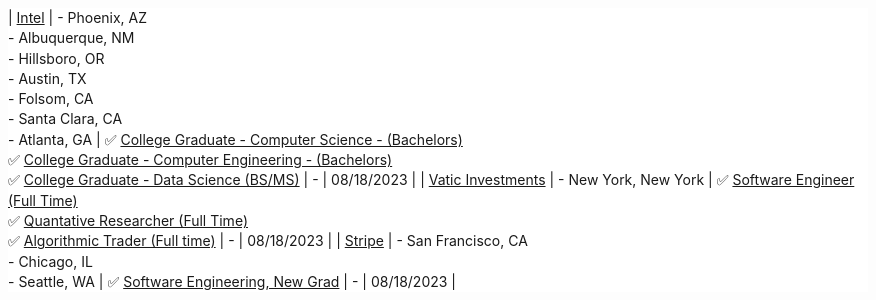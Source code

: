 | [Intel](https://www.intel.com/content/www/us/en/jobs/jobs-at-intel.html)                                                                                                                                                                                        | - Phoenix, AZ <br> - Albuquerque, NM <br> - Hillsboro, OR <br> - Austin, TX <br> - Folsom, CA <br> - Santa Clara, CA <br> - Atlanta, GA | ✅ [College Graduate - Computer Science - (Bachelors)](https://jobs.intel.com/en/job/phoenix/college-graduate-computer-science-bachelors/41147/52814561408) <br> ✅ [College Graduate - Computer Engineering - (Bachelors)](https://jobs.intel.com/en/job/phoenix/college-graduate-computer-engineering-bachelors/41147/52814605072) <br> ✅ [College Graduate - Data Science (BS/MS)](https://intel.wd1.myworkdayjobs.com/en-us/external/job/US-Arizona-Phoenix/College-Graduate---Data-Science--BS-MS-_JR0247231?utm_source=Simplify)                                                                                                                                                                                                                                                                                                                                                                                                                                                                                                                                                                                                                                                                                                                                                                                              | -                                                                                                                     | 08/18/2023                  |
| [Vatic Investments](http://www.vaticinvestments.com/careers/)                                                                                                                                                                                                   | - New York, New York                                                                                                                    | ✅ [Software Engineer (Full Time)](http://www.vaticinvestments.com/careers/?gh_jid=53508) <br> ✅ [Quantative Researcher (Full Time)](http://www.vaticinvestments.com/careers/?gh_jid=53549) <br> ✅ [Algorithmic Trader (Full time)](http://www.vaticinvestments.com/careers/?gh_jid=72038)                                                                                                                                                                                                                                                                                                                                                                                                                                                                                                                                                                                                                                                                                                                                                                                                                                                                                                                                                                                                                                         | -                                                                                                                     | 08/18/2023                  |
| [Stripe](https://stripe.com/jobs/)                                                                                                                                                                                                                              | - San Francisco, CA <br> - Chicago, IL <br> - Seattle, WA                                                                               | ✅ [Software Engineering, New Grad](https://stripe.com/jobs/listing/software-engineering-new-grad/5305676)                                                                                                                                                                                                                                                                                                                                                                                                                                                                                                                                                                                                                                                                                                                                                                                                                                                                                                                                                                                                                                                                                                                                                                                                                           | -                                                                                                                     | 08/18/2023                  |
